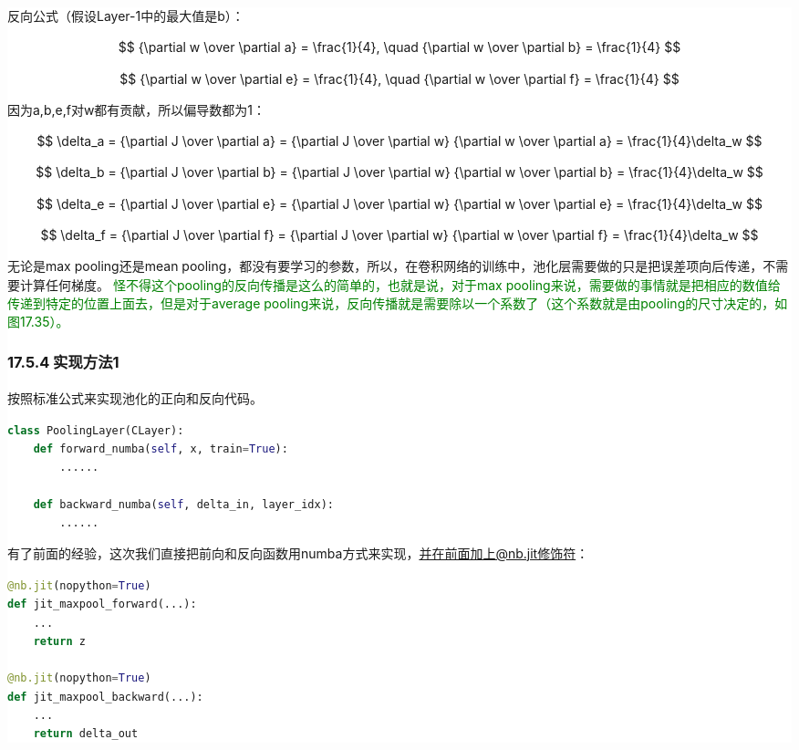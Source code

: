 反向公式（假设Layer-1中的最大值是b）：

$$
{\partial w \over \partial a} = \frac{1}{4}, \quad {\partial w \over \partial b} = \frac{1}{4}
$$

$$
{\partial w \over \partial e} = \frac{1}{4}, \quad {\partial w \over \partial f} = \frac{1}{4}
$$

因为a,b,e,f对w都有贡献，所以偏导数都为1：

$$
\delta_a = {\partial J \over \partial a} = {\partial J \over \partial w} {\partial w \over \partial a} = \frac{1}{4}\delta_w
$$

$$
\delta_b = {\partial J \over \partial b} = {\partial J \over \partial w} {\partial w \over \partial b} = \frac{1}{4}\delta_w
$$

$$
\delta_e = {\partial J \over \partial e} = {\partial J \over \partial w} {\partial w \over \partial e} = \frac{1}{4}\delta_w
$$

$$
\delta_f = {\partial J \over \partial f} = {\partial J \over \partial w} {\partial w \over \partial f} = \frac{1}{4}\delta_w
$$

无论是max pooling还是mean pooling，都没有要学习的参数，所以，在卷积网络的训练中，池化层需要做的只是把误差项向后传递，不需要计算任何梯度。<font color=green> 怪不得这个pooling的反向传播是这么的简单的，也就是说，对于max pooling来说，需要做的事情就是把相应的数值给传递到特定的位置上面去，但是对于average pooling来说，反向传播就是需要除以一个系数了（这个系数就是由pooling的尺寸决定的，如图17.35）。</font> 

### 17.5.4 实现方法1

按照标准公式来实现池化的正向和反向代码。

```Python
class PoolingLayer(CLayer):
    def forward_numba(self, x, train=True):
        ......

    def backward_numba(self, delta_in, layer_idx):
        ......
```

有了前面的经验，这次我们直接把前向和反向函数用numba方式来实现，并在前面加上@nb.jit修饰符：
```Python
@nb.jit(nopython=True)
def jit_maxpool_forward(...):
    ...
    return z

@nb.jit(nopython=True)
def jit_maxpool_backward(...):
    ...
    return delta_out
```
